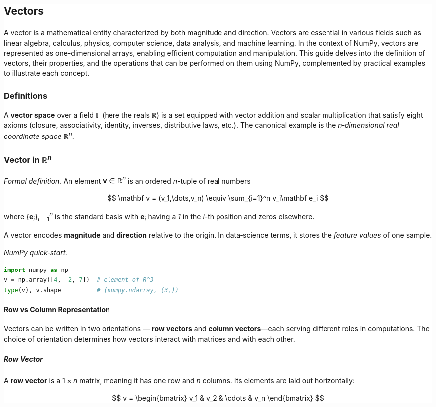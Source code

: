 ## Vectors

A vector is a mathematical entity characterized by both magnitude and direction. Vectors are essential in various fields such as linear algebra, calculus, physics, computer science, data analysis, and machine learning. In the context of NumPy, vectors are represented as one-dimensional arrays, enabling efficient computation and manipulation. This guide delves into the definition of vectors, their properties, and the operations that can be performed on them using NumPy, complemented by practical examples to illustrate each concept.

### Definitions

A **vector space** over a field $\mathbb{F}$ (here the reals $\mathbb{R}$) is a set equipped with vector addition and scalar multiplication that satisfy eight axioms (closure, associativity, identity, inverses, distributive laws, etc.).  The canonical example is the *n‑dimensional real coordinate space* $\mathbb{R}^n$.

### Vector in $\mathbb{R}^n$

*Formal definition.*  An element $\mathbf v \in \mathbb{R}^n$ is an ordered $n$-tuple of real numbers

$$
  \mathbf v = (v_1,\dots,v_n) \equiv \sum_{i=1}^n v_i\mathbf e_i
$$

where $\{\mathbf e_i\}_{i=1}^n$ is the standard basis with $\mathbf e_i$ having a *1* in the $i$-th position and zeros elsewhere.

A vector encodes **magnitude** and **direction** relative to the origin.  In data‑science terms, it stores the *feature values* of one sample.

*NumPy quick‑start.*

```python
import numpy as np
v = np.array([4, -2, 7])  # element of R^3
type(v), v.shape          # (numpy.ndarray, (3,))
```

#### Row vs Column Representation

Vectors can be written in two orientations — **row vectors** and **column vectors**—each serving different roles in computations. The choice of orientation determines how vectors interact with matrices and with each other.

##### Row Vector

A **row vector** is a $1 \times n$ matrix, meaning it has one row and $n$ columns. Its elements are laid out horizontally:

$$
v = 
\begin{bmatrix}
v_1 & v_2 & \cdots & v_n
\end{bmatrix}
$$
